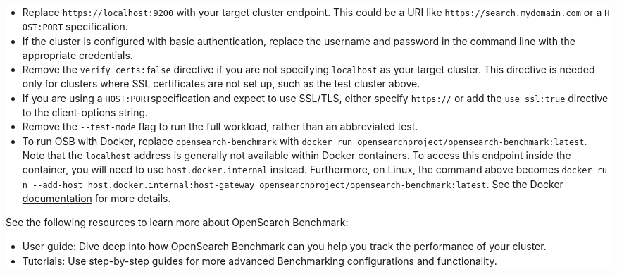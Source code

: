   * Replace `https://localhost:9200` with your target cluster endpoint.  This could be a URI like `https://search.mydomain.com` or a `HOST:PORT` specification.
  * If the cluster is configured with basic authentication, replace the username and password in the command line with the appropriate credentials.
  * Remove the `verify_certs:false` directive if you are not specifying `localhost` as your target cluster.  This directive is needed only for clusters where SSL certificates are not set up, such as the test cluster above.
  * If you are using a `HOST:PORT`specification and expect to use SSL/TLS, either specify `https://` or add the `use_ssl:true` directive to the client-options string.
  * Remove the `--test-mode` flag to run the full workload, rather than an abbreviated test.
  * To run OSB with Docker, replace `opensearch-benchmark` with `docker run opensearchproject/opensearch-benchmark:latest`.  Note that the `localhost` address is generally not available within Docker containers.  To access this endpoint inside the container, you will need to use `host.docker.internal` instead.  Furthermore, on Linux, the command above becomes `docker run --add-host host.docker.internal:host-gateway opensearchproject/opensearch-benchmark:latest`.  See the [Docker documentation](https://docs.docker.com/engine/reference/run/#network-settings) for more details.

See the following resources to learn more about OpenSearch Benchmark:

- [User guide]({{site.url}}{{site.baseurl}}/benchmark/user-guide/index/): Dive deep into how OpenSearch Benchmark can you help you track the performance of your cluster.
- [Tutorials]({{site.url}}{{site.baseurl}}/benchmark/tutorials/index/): Use step-by-step guides for more advanced Benchmarking configurations and functionality.
